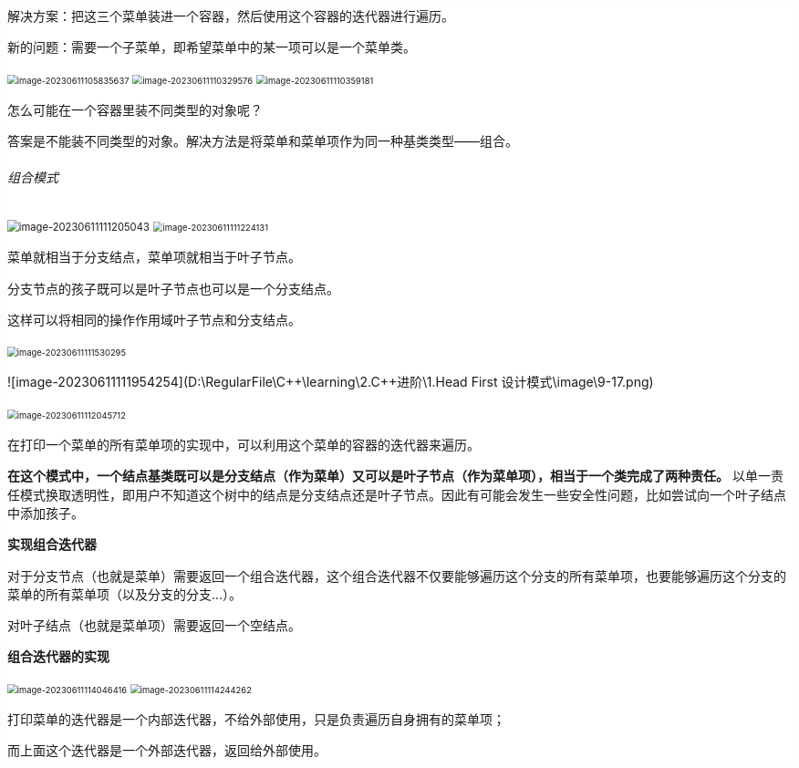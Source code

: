 解决方案：把这三个菜单装进一个容器，然后使用这个容器的迭代器进行遍历。



新的问题：需要一个子菜单，即希望菜单中的某一项可以是一个菜单类。

<img src="D:\RegularFile\C++\learning\2.C++进阶\1.Head First 设计模式\image\9-11.png" alt="image-20230611105835637" style="zoom:67%;" />

<img src="D:\RegularFile\C++\learning\2.C++进阶\1.Head First 设计模式\image\9-12.png" alt="image-20230611110329576" style="zoom:67%;" />

<img src="D:\RegularFile\C++\learning\2.C++进阶\1.Head First 设计模式\image\9-13.png" alt="image-20230611110359181" style="zoom:67%;" />

怎么可能在一个容器里装不同类型的对象呢？

答案是不能装不同类型的对象。解决方法是将菜单和菜单项作为同一种基类类型——组合。

###### 组合模式

<img src="D:\RegularFile\C++\learning\2.C++进阶\1.Head First 设计模式\image\9-14.png" alt="image-20230611111205043" style="zoom: 80%;" />

<img src="D:\RegularFile\C++\learning\2.C++进阶\1.Head First 设计模式\image\9-15.png" alt="image-20230611111224131" style="zoom:67%;" />

菜单就相当于分支结点，菜单项就相当于叶子节点。

分支节点的孩子既可以是叶子节点也可以是一个分支结点。

这样可以将相同的操作作用域叶子节点和分支结点。

<img src="D:\RegularFile\C++\learning\2.C++进阶\1.Head First 设计模式\image\9-16.png" alt="image-20230611111530295" style="zoom:67%;" />

![image-20230611111954254](D:\RegularFile\C++\learning\2.C++进阶\1.Head First 设计模式\image\9-17.png)

<img src="D:\RegularFile\C++\learning\2.C++进阶\1.Head First 设计模式\image\9-18.png" alt="image-20230611112045712" style="zoom:67%;" />

在打印一个菜单的所有菜单项的实现中，可以利用这个菜单的容器的迭代器来遍历。



**在这个模式中，一个结点基类既可以是分支结点（作为菜单）又可以是叶子节点（作为菜单项），相当于一个类完成了两种责任。**
以单一责任模式换取透明性，即用户不知道这个树中的结点是分支结点还是叶子节点。因此有可能会发生一些安全性问题，比如尝试向一个叶子结点中添加孩子。



**实现组合迭代器**

对于分支节点（也就是菜单）需要返回一个组合迭代器，这个组合迭代器不仅要能够遍历这个分支的所有菜单项，也要能够遍历这个分支的菜单的所有菜单项（以及分支的分支...）。

对叶子结点（也就是菜单项）需要返回一个空结点。

**组合迭代器的实现**

<img src="D:\RegularFile\C++\learning\2.C++进阶\1.Head First 设计模式\image\9-19.png" alt="image-20230611114046416" style="zoom:67%;" />

<img src="D:\RegularFile\C++\learning\2.C++进阶\1.Head First 设计模式\image\9-20.png" alt="image-20230611114244262" style="zoom:67%;" />

打印菜单的迭代器是一个内部迭代器，不给外部使用，只是负责遍历自身拥有的菜单项；

而上面这个迭代器是一个外部迭代器，返回给外部使用。
